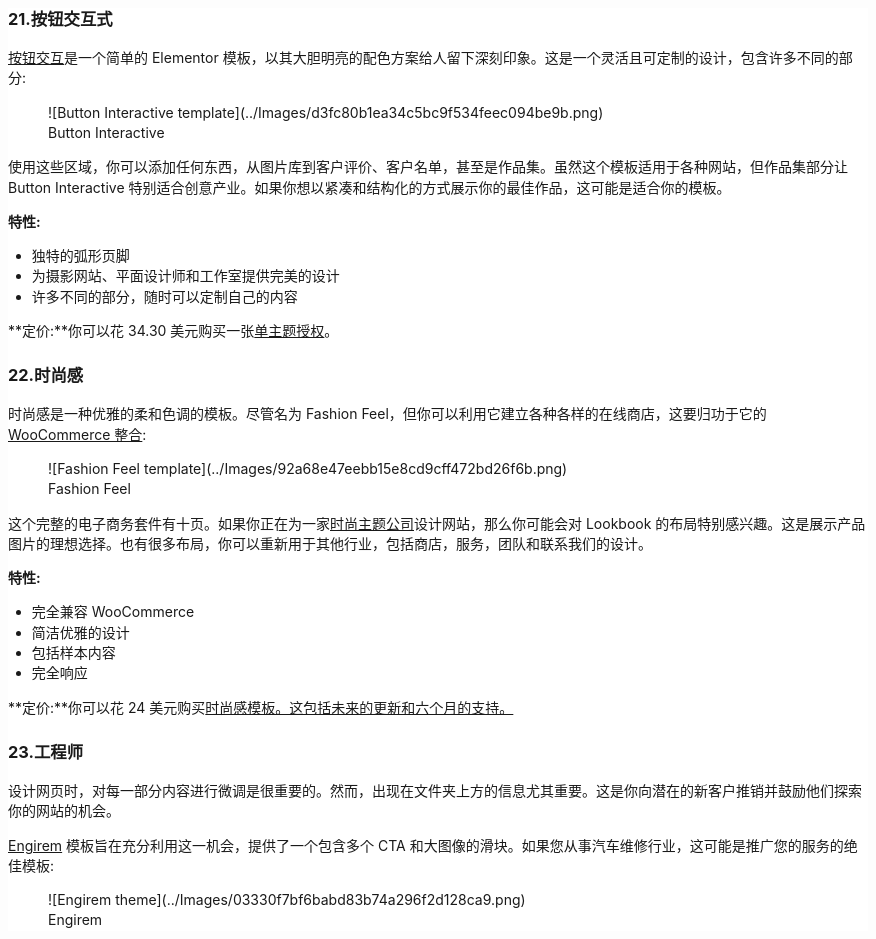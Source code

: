 ### 21.按钮交互式

[按钮交互](https://www.cssigniter.com/elementor/button-interactive/)是一个简单的 Elementor 模板，以其大胆明亮的配色方案给人留下深刻印象。这是一个灵活且可定制的设计，包含许多不同的部分:

<figure style="width: 1500px" class="wp-caption alignnone">![Button Interactive template](../Images/d3fc80b1ea34c5bc9f534feec094be9b.png)

<figcaption class="wp-caption-text">Button Interactive</figcaption>

</figure>

使用这些区域，你可以添加任何东西，从图片库到客户评价、客户名单，甚至是作品集。虽然这个模板适用于各种网站，但作品集部分让 Button Interactive 特别适合创意产业。如果你想以紧凑和结构化的方式展示你的最佳作品，这可能是适合你的模板。

**特性:**

*   独特的弧形页脚
*   为摄影网站、平面设计师和工作室提供完美的设计
*   许多不同的部分，随时可以定制自己的内容

**定价:**你可以花 34.30 美元购买一张[单主题授权](https://www.cssigniter.com/pricing/)。

### 22.时尚感

时尚感是一种优雅的柔和色调的模板。尽管名为 Fashion Feel，但你可以利用它建立各种各样的在线商店，这要归功于它的 [WooCommerce 整合](https://kinsta.com/blog/woocommerce-plugins/):

<figure style="width: 1500px" class="wp-caption alignnone">![Fashion Feel template](../Images/92a68e47eebb15e8cd9cff472bd26f6b.png)

<figcaption class="wp-caption-text">Fashion Feel</figcaption>

</figure>

这个完整的电子商务套件有十页。如果你正在为一家[时尚主题公司](https://kinsta.com/blog/how-to-start-a-fashion-blog/)设计网站，那么你可能会对 Lookbook 的布局特别感兴趣。这是展示产品图片的理想选择。也有很多布局，你可以重新用于其他行业，包括商店，服务，团队和联系我们的设计。

**特性:**

*   完全兼容 WooCommerce
*   简洁优雅的设计
*   包括样本内容
*   完全响应

**定价:**你可以花 24 美元购买[时尚感模板。这包括未来的更新和六个月的支持。](https://www.templatemonster.com/elementor-templates/fashion-feel-elementor-template-kit-woocommerce-compatible-182852.html)

### 23.工程师

设计网页时，对每一部分内容进行微调是很重要的。然而，出现在文件夹上方的信息尤其重要。这是你向潜在的新客户推销并鼓励他们探索你的网站的机会。

[Engirem](https://www.templatemonsterpreview.com/demo/70273.html) 模板旨在充分利用这一机会，提供了一个包含多个 CTA 和大图像的滑块。如果您从事汽车维修行业，这可能是推广您的服务的绝佳模板:

<figure style="width: 1500px" class="wp-caption alignnone">![Engirem theme](../Images/03330f7bf6babd83b74a296f2d128ca9.png)

<figcaption class="wp-caption-text">Engirem</figcaption>
